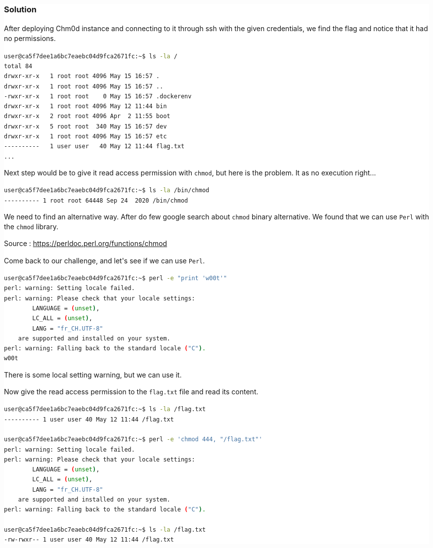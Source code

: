 ### Solution 

After deploying Chm0d instance and connecting to it through ssh with the given credentials, we find the flag and notice that it had no permissions.

```bash
user@ca5f7dee1a6bc7eaebc04d9fca2671fc:~$ ls -la /
total 84
drwxr-xr-x   1 root root 4096 May 15 16:57 .
drwxr-xr-x   1 root root 4096 May 15 16:57 ..
-rwxr-xr-x   1 root root    0 May 15 16:57 .dockerenv
drwxr-xr-x   1 root root 4096 May 12 11:44 bin
drwxr-xr-x   2 root root 4096 Apr  2 11:55 boot
drwxr-xr-x   5 root root  340 May 15 16:57 dev
drwxr-xr-x   1 root root 4096 May 15 16:57 etc
----------   1 user user   40 May 12 11:44 flag.txt
...
```

Next step would be to give it read access permission with `chmod`, but here is the problem. It as no execution right...

```bash
user@ca5f7dee1a6bc7eaebc04d9fca2671fc:~$ ls -la /bin/chmod                                                                                                                                                                                 
---------- 1 root root 64448 Sep 24  2020 /bin/chmod 
```

We need to find an alternative way. After do few google search about `chmod` binary alternative. We found that we can use `Perl` with the `chmod` library.

Source :  https://perldoc.perl.org/functions/chmod

Come back to our challenge, and let's see if we can use `Perl`.

```bash
user@ca5f7dee1a6bc7eaebc04d9fca2671fc:~$ perl -e "print 'w00t'"
perl: warning: Setting locale failed.
perl: warning: Please check that your locale settings:
        LANGUAGE = (unset),
        LC_ALL = (unset),
        LANG = "fr_CH.UTF-8"
    are supported and installed on your system.
perl: warning: Falling back to the standard locale ("C").
w00t                                                                                                                                                                                                 
```

There is some local setting warning, but we can use it.

Now give the read access permission to the `flag.txt` file and read its content.

```bash
user@ca5f7dee1a6bc7eaebc04d9fca2671fc:~$ ls -la /flag.txt
---------- 1 user user 40 May 12 11:44 /flag.txt

user@ca5f7dee1a6bc7eaebc04d9fca2671fc:~$ perl -e 'chmod 444, "/flag.txt"'
perl: warning: Setting locale failed.
perl: warning: Please check that your locale settings:
        LANGUAGE = (unset),
        LC_ALL = (unset),
        LANG = "fr_CH.UTF-8"
    are supported and installed on your system.
perl: warning: Falling back to the standard locale ("C").

user@ca5f7dee1a6bc7eaebc04d9fca2671fc:~$ ls -la /flag.txt
-rw-rwxr-- 1 user user 40 May 12 11:44 /flag.txt

```